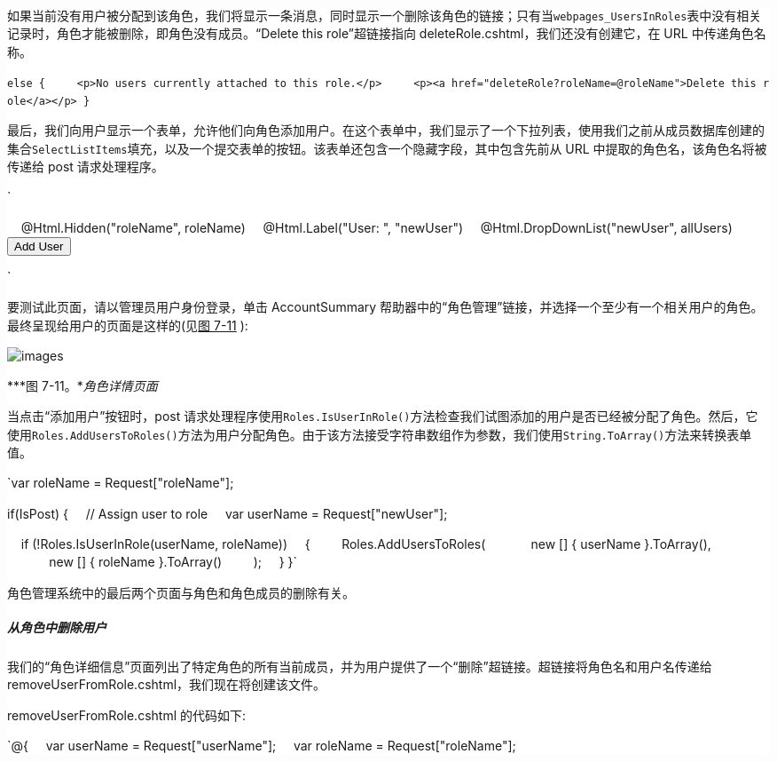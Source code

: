 如果当前没有用户被分配到该角色，我们将显示一条消息，同时显示一个删除该角色的链接；只有当`webpages_UsersInRoles`表中没有相关记录时，角色才能被删除，即角色没有成员。“Delete this role”超链接指向 deleteRole.cshtml，我们还没有创建它，在 URL 中传递角色名称。

`else
{
    <p>No users currently attached to this role.</p>
    <p><a href="deleteRole?roleName=@roleName">Delete this role</a></p>
}`

最后，我们向用户显示一个表单，允许他们向角色添加用户。在这个表单中，我们显示了一个下拉列表，使用我们之前从成员数据库创建的集合`SelectListItems`填充，以及一个提交表单的按钮。该表单还包含一个隐藏字段，其中包含先前从 URL 中提取的角色名，该角色名将被传递给 post 请求处理程序。

`<form action="roleDetails" method="post">
    @Html.Hidden("roleName", roleName)
    @Html.Label("User: ", "newUser")
    @Html.DropDownList("newUser", allUsers)
    <input type="submit" value="Add User" name="addUser" />
</form>`

要测试此页面，请以管理员用户身份登录，单击 AccountSummary 帮助器中的“角色管理”链接，并选择一个至少有一个相关用户的角色。最终呈现给用户的页面是这样的(见[图 7-11](#fig_7_11) ):

![images](images/0711.jpg)

***图 7-11。**角色详情页面*

当点击“添加用户”按钮时，post 请求处理程序使用`Roles.IsUserInRole()`方法检查我们试图添加的用户是否已经被分配了角色。然后，它使用`Roles.AddUsersToRoles()`方法为用户分配角色。由于该方法接受字符串数组作为参数，我们使用`String.ToArray()`方法来转换表单值。

`var roleName = Request["roleName"];

if(IsPost)
{
    // Assign user to role
    var userName = Request["newUser"];

    if (!Roles.IsUserInRole(userName, roleName))
    {
        Roles.AddUsersToRoles(
            new [] { userName }.ToArray(),
            new [] { roleName }.ToArray()
        );
    }
}`

角色管理系统中的最后两个页面与角色和角色成员的删除有关。

##### 从角色中删除用户

我们的“角色详细信息”页面列出了特定角色的所有当前成员，并为用户提供了一个“删除”超链接。超链接将角色名和用户名传递给 removeUserFromRole.cshtml，我们现在将创建该文件。

removeUserFromRole.cshtml 的代码如下:

`@{
    var userName = Request["userName"];
    var roleName = Request["roleName"];
